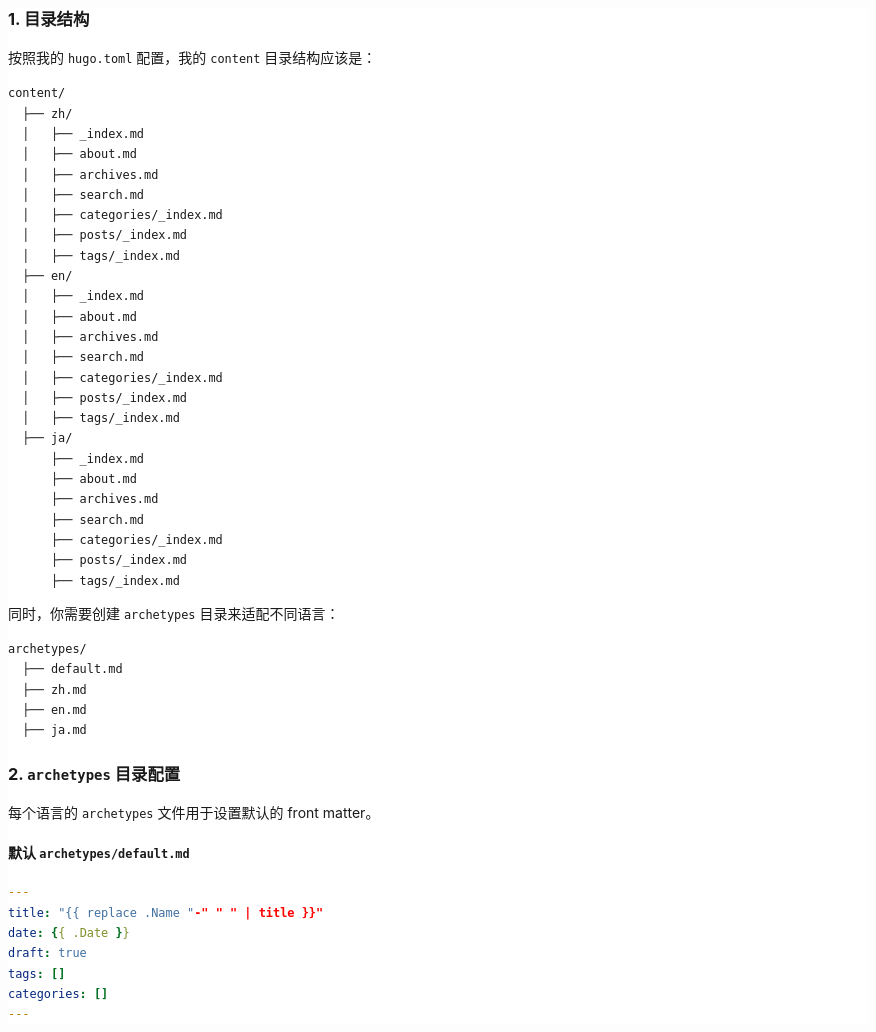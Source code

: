 ### **1. 目录结构**
按照我的 `hugo.toml` 配置，我的 `content` 目录结构应该是：
```
content/
  ├── zh/
  │   ├── _index.md
  │   ├── about.md
  │   ├── archives.md
  │   ├── search.md
  │   ├── categories/_index.md
  │   ├── posts/_index.md
  │   ├── tags/_index.md
  ├── en/
  │   ├── _index.md
  │   ├── about.md
  │   ├── archives.md
  │   ├── search.md
  │   ├── categories/_index.md
  │   ├── posts/_index.md
  │   ├── tags/_index.md
  ├── ja/
      ├── _index.md
      ├── about.md
      ├── archives.md
      ├── search.md
      ├── categories/_index.md
      ├── posts/_index.md
      ├── tags/_index.md
```
同时，你需要创建 `archetypes` 目录来适配不同语言：
```
archetypes/
  ├── default.md
  ├── zh.md
  ├── en.md
  ├── ja.md
```

### **2. `archetypes` 目录配置**
每个语言的 `archetypes` 文件用于设置默认的 front matter。

#### **默认 `archetypes/default.md`**
```yaml
---
title: "{{ replace .Name "-" " " | title }}"
date: {{ .Date }}
draft: true
tags: []
categories: []
---
```
